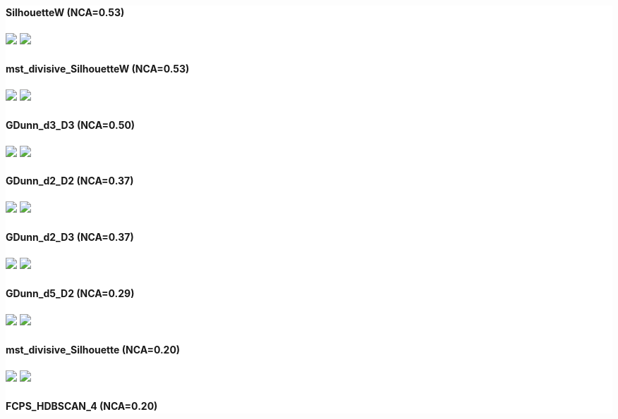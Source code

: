 

#### SilhouetteW (NCA=0.53)

![](fcps/target.result2.SilhouetteW.jpg)
![](fcps/target.result6.SilhouetteW.jpg)



#### mst_divisive_SilhouetteW (NCA=0.53)

![](fcps/target.result2.mst_divisive_SilhouetteW.jpg)
![](fcps/target.result6.mst_divisive_SilhouetteW.jpg)



#### GDunn_d3_D3 (NCA=0.50)

![](fcps/target.result2.GDunn_d3_D3.jpg)
![](fcps/target.result6.GDunn_d3_D3.jpg)



#### GDunn_d2_D2 (NCA=0.37)

![](fcps/target.result2.GDunn_d2_D2.jpg)
![](fcps/target.result6.GDunn_d2_D2.jpg)



#### GDunn_d2_D3 (NCA=0.37)

![](fcps/target.result2.GDunn_d2_D3.jpg)
![](fcps/target.result6.GDunn_d2_D3.jpg)



#### GDunn_d5_D2 (NCA=0.29)

![](fcps/target.result2.GDunn_d5_D2.jpg)
![](fcps/target.result6.GDunn_d5_D2.jpg)



#### mst_divisive_Silhouette (NCA=0.20)

![](fcps/target.result2.mst_divisive_Silhouette.jpg)
![](fcps/target.result6.mst_divisive_Silhouette.jpg)



#### FCPS_HDBSCAN_4 (NCA=0.20)
